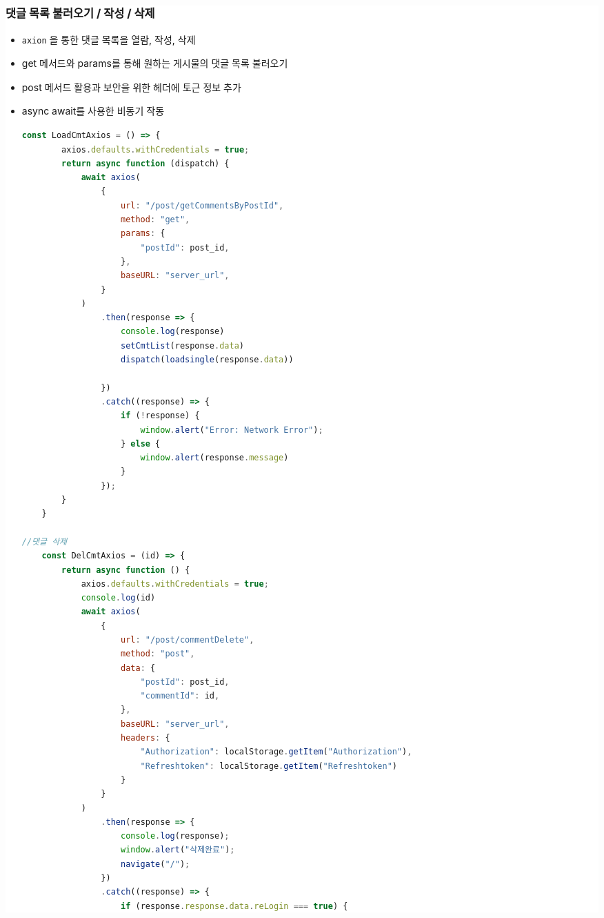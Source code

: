 
### 댓글 목록 불러오기 / 작성 / 삭제

- `axion` 을 통한 댓글 목록을 열람, 작성, 삭제
- get 메서드와 params를 통해 원하는 게시물의 댓글 목록 불러오기
- post 메서드 활용과 보안을 위한 헤더에 토근 정보 추가
- async await를 사용한 비동기 작동
    
    ```jsx
    const LoadCmtAxios = () => {
            axios.defaults.withCredentials = true;
            return async function (dispatch) {
                await axios(
                    {
                        url: "/post/getCommentsByPostId",
                        method: "get",
                        params: {
                            "postId": post_id,
                        },
                        baseURL: "server_url",
                    }
                )
                    .then(response => {
                        console.log(response)
                        setCmtList(response.data)
                        dispatch(loadsingle(response.data))
    
                    })
                    .catch((response) => {
                        if (!response) {
                            window.alert("Error: Network Error");
                        } else {
                            window.alert(response.message)
                        }
                    });
            }
        }
    
    //댓글 삭제
        const DelCmtAxios = (id) => {
            return async function () {
                axios.defaults.withCredentials = true;
                console.log(id)
                await axios(
                    {
                        url: "/post/commentDelete",
                        method: "post",
                        data: {
                            "postId": post_id,
                            "commentId": id,
                        },
                        baseURL: "server_url",
                        headers: {
                            "Authorization": localStorage.getItem("Authorization"),
                            "Refreshtoken": localStorage.getItem("Refreshtoken")
                        }
                    }
                )
                    .then(response => {
                        console.log(response);
                        window.alert("삭제완료");
                        navigate("/");
                    })
                    .catch((response) => {
                        if (response.response.data.reLogin === true) {
